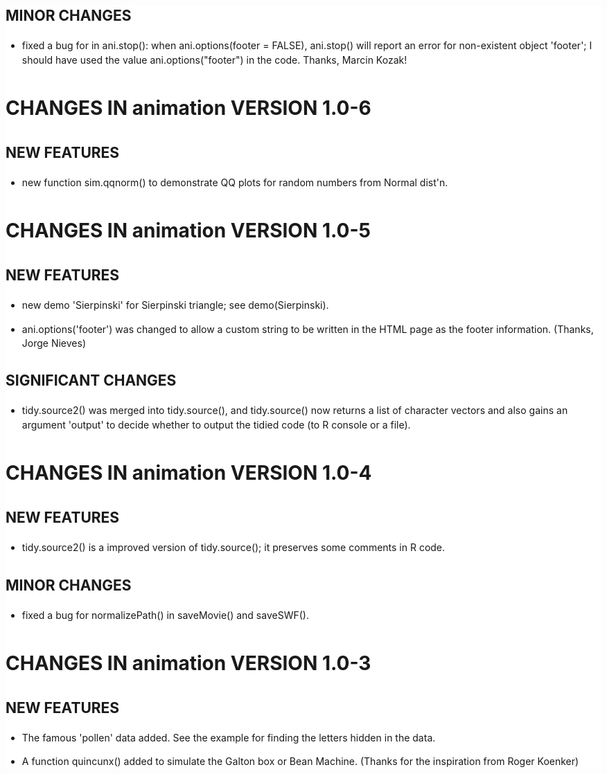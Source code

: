 ## MINOR CHANGES

- fixed a bug for in ani.stop(): when ani.options(footer = FALSE), ani.stop() will report an error for non-existent object 'footer'; I should have used the value ani.options("footer") in the code. Thanks, Marcin Kozak!

# CHANGES IN animation VERSION 1.0-6

## NEW FEATURES

- new function sim.qqnorm() to demonstrate QQ plots for random numbers from Normal dist'n.

# CHANGES IN animation VERSION 1.0-5

## NEW FEATURES

- new demo 'Sierpinski' for Sierpinski triangle; see demo(Sierpinski).

- ani.options('footer') was changed to allow a custom string to be written in the HTML page as the footer information. (Thanks, Jorge Nieves)

## SIGNIFICANT CHANGES

- tidy.source2() was merged into tidy.source(), and tidy.source() now returns a list of character vectors and also gains an argument 'output' to decide whether to output the tidied code (to R console or a file).

# CHANGES IN animation VERSION 1.0-4

## NEW FEATURES

- tidy.source2() is a improved version of tidy.source(); it preserves some comments in R code.

## MINOR CHANGES

- fixed a bug for normalizePath() in saveMovie() and saveSWF().

# CHANGES IN animation VERSION 1.0-3

## NEW FEATURES

- The famous 'pollen' data added. See the example for finding the letters hidden in the data.

- A function quincunx() added to simulate the Galton box or Bean Machine. (Thanks for the inspiration from Roger Koenker)
